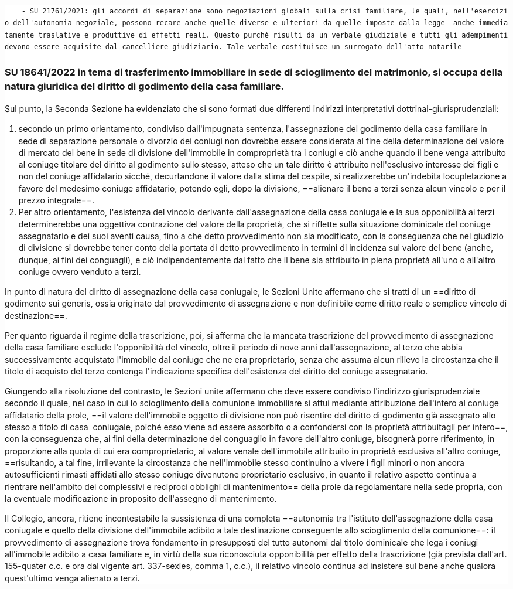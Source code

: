 		- SU 21761/2021: gli accordi di separazione sono negoziazioni globali sulla crisi familiare, le quali, nell'esercizio dell'autonomia negoziale, possono recare anche quelle diverse e ulteriori da quelle imposte dalla legge -anche immediatamente traslative e produttive di effetti reali. Questo purché risulti da un verbale giudiziale e tutti gli adempimenti devono essere acquisite dal cancelliere giudiziario. Tale verbale costituisce un surrogato dell'atto notarile

### SU 18641/2022 in tema di trasferimento immobiliare in sede di scioglimento del matrimonio, si occupa della natura giuridica del diritto di godimento della casa familiare.

Sul punto, la Seconda Sezione ha evidenziato che si sono formati due differenti indirizzi interpretativi dottrinal-giurisprudenziali: 
1. secondo un primo orientamento, condiviso dall'impugnata sentenza, l'assegnazione del godimento della casa familiare in sede di separazione personale o divorzio dei coniugi non dovrebbe essere considerata al fine della determinazione del valore di mercato del bene in sede di divisione dell'immobile in comproprietà tra i coniugi e ciò anche quando il bene venga attribuito al coniuge titolare del diritto al godimento sullo stesso, atteso che un tale diritto è attribuito nell'esclusivo interesse dei figli e non del coniuge affidatario sicché, decurtandone il valore dalla stima del cespite, si realizzerebbe un'indebita locupletazione a favore del medesimo coniuge affidatario, potendo egli, dopo la divisione, ==alienare il bene a terzi senza alcun vincolo e per il prezzo integrale==.
2. Per altro orientamento, l'esistenza del vincolo derivante dall'assegnazione della casa coniugale e la sua opponibilità ai terzi determinerebbe una oggettiva contrazione del valore della proprietà, che si riflette sulla situazione dominicale del coniuge assegnatario e dei suoi aventi causa, fino a che detto provvedimento non sia modificato, con la conseguenza che nel giudizio di divisione si dovrebbe tener conto della portata di detto provvedimento in termini di incidenza sul valore del bene (anche, dunque, ai fini dei conguagli), e ciò indipendentemente dal fatto che il bene sia attribuito in piena proprietà all'uno o all'altro coniuge ovvero venduto a terzi.

In punto di natura del diritto di assegnazione della casa coniugale, le Sezioni Unite affermano che si tratti di un ==diritto di godimento sui generis, ossia originato dal provvedimento di assegnazione e non definibile come diritto reale o semplice vincolo di destinazione==.

Per quanto riguarda il regime della trascrizione, poi, si afferma che la mancata trascrizione del provvedimento di assegnazione della casa familiare esclude l'opponibilità del vincolo, oltre il periodo di nove anni dall'assegnazione, al terzo che abbia successivamente acquistato l'immobile dal coniuge che ne era proprietario, senza che assuma alcun rilievo la circostanza che il titolo di acquisto del terzo contenga l'indicazione specifica dell'esistenza del diritto del coniuge assegnatario.

Giungendo alla risoluzione del contrasto, le Sezioni unite affermano che deve essere condiviso l'indirizzo giurisprudenziale secondo il quale, nel caso in cui lo scioglimento della comunione immobiliare si attui mediante attribuzione dell'intero al coniuge affidatario della prole, ==il valore dell'immobile oggetto di divisione non può risentire del diritto di godimento già assegnato allo stesso a titolo di casa  coniugale, poiché esso viene ad essere assorbito o a confondersi con la proprietà attribuitagli per intero==, con la conseguenza che, ai fini della determinazione del conguaglio in favore dell'altro coniuge, bisognerà porre riferimento, in proporzione alla quota di cui era comproprietario, al valore venale dell'immobile attribuito in proprietà esclusiva all'altro coniuge, ==risultando, a tal fine, irrilevante la circostanza che nell'immobile stesso continuino a vivere i figli minori o non ancora autosufficienti rimasti affidati allo stesso coniuge divenutone proprietario esclusivo, in quanto il relativo aspetto continua a rientrare nell'ambito dei complessivi e reciproci obblighi di mantenimento== della prole da regolamentare nella sede propria, con la eventuale modificazione in proposito dell'assegno di mantenimento.

Il Collegio, ancora, ritiene incontestabile la sussistenza di una completa ==autonomia tra l'istituto dell'assegnazione della casa coniugale e quello della divisione dell'immobile adibito a tale destinazione conseguente allo scioglimento della comunione==: il provvedimento di assegnazione trova fondamento in presupposti del tutto autonomi dal titolo dominicale che lega i coniugi all'immobile adibito a casa familiare e, in virtù della sua riconosciuta opponibilità per effetto della trascrizione (già prevista dall'art. 155-quater c.c. e ora dal vigente art. 337-sexies, comma 1, c.c.), il relativo vincolo continua ad insistere sul bene anche qualora quest'ultimo venga alienato a terzi.